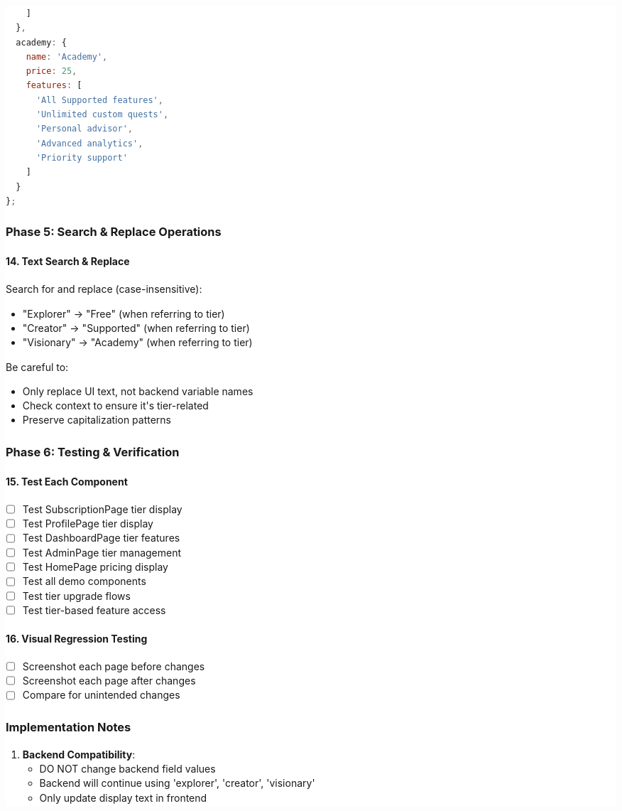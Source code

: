 ```javascript
    ]
  },
  academy: {
    name: 'Academy',
    price: 25,
    features: [
      'All Supported features',
      'Unlimited custom quests',
      'Personal advisor',
      'Advanced analytics',
      'Priority support'
    ]
  }
};
```

### Phase 5: Search & Replace Operations

#### 14. **Text Search & Replace**
Search for and replace (case-insensitive):
- "Explorer" → "Free" (when referring to tier)
- "Creator" → "Supported" (when referring to tier)
- "Visionary" → "Academy" (when referring to tier)

Be careful to:
- Only replace UI text, not backend variable names
- Check context to ensure it's tier-related
- Preserve capitalization patterns

### Phase 6: Testing & Verification

#### 15. **Test Each Component**
- [ ] Test SubscriptionPage tier display
- [ ] Test ProfilePage tier display
- [ ] Test DashboardPage tier features
- [ ] Test AdminPage tier management
- [ ] Test HomePage pricing display
- [ ] Test all demo components
- [ ] Test tier upgrade flows
- [ ] Test tier-based feature access

#### 16. **Visual Regression Testing**
- [ ] Screenshot each page before changes
- [ ] Screenshot each page after changes
- [ ] Compare for unintended changes

### Implementation Notes

1. **Backend Compatibility**: 
   - DO NOT change backend field values
   - Backend will continue using 'explorer', 'creator', 'visionary'
   - Only update display text in frontend
